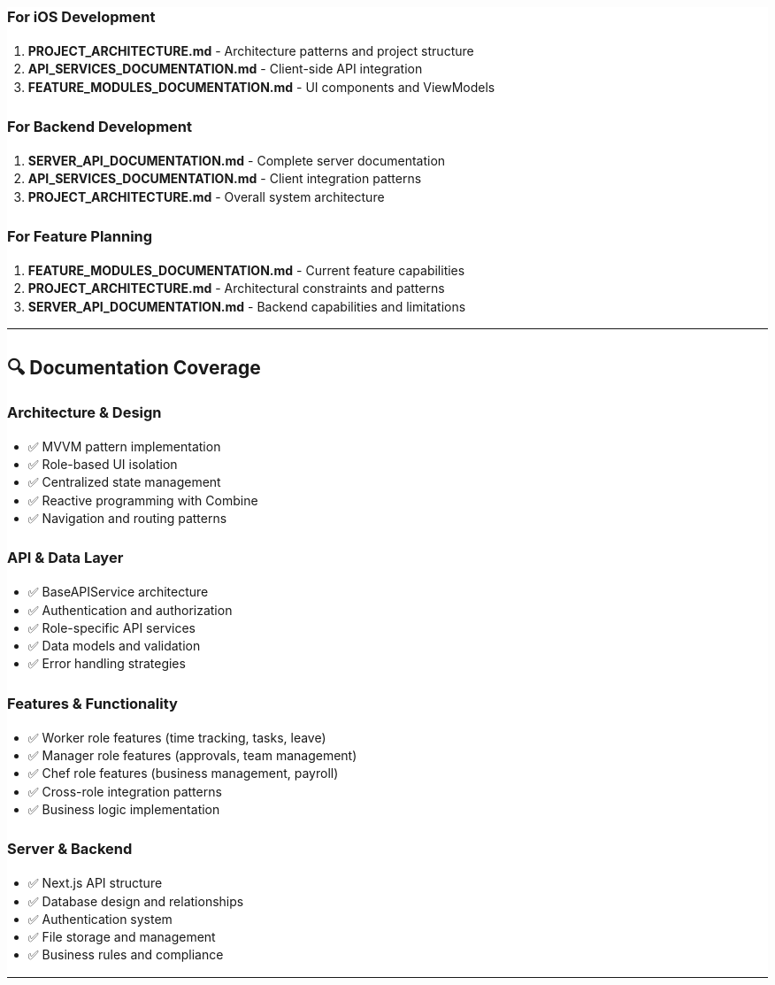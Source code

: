 ### **For iOS Development**
1. **PROJECT_ARCHITECTURE.md** - Architecture patterns and project structure
2. **API_SERVICES_DOCUMENTATION.md** - Client-side API integration
3. **FEATURE_MODULES_DOCUMENTATION.md** - UI components and ViewModels

### **For Backend Development**
1. **SERVER_API_DOCUMENTATION.md** - Complete server documentation
2. **API_SERVICES_DOCUMENTATION.md** - Client integration patterns
3. **PROJECT_ARCHITECTURE.md** - Overall system architecture

### **For Feature Planning**
1. **FEATURE_MODULES_DOCUMENTATION.md** - Current feature capabilities
2. **PROJECT_ARCHITECTURE.md** - Architectural constraints and patterns
3. **SERVER_API_DOCUMENTATION.md** - Backend capabilities and limitations

---

## 🔍 **Documentation Coverage**

### **Architecture & Design**
- ✅ MVVM pattern implementation
- ✅ Role-based UI isolation
- ✅ Centralized state management
- ✅ Reactive programming with Combine
- ✅ Navigation and routing patterns

### **API & Data Layer**
- ✅ BaseAPIService architecture
- ✅ Authentication and authorization
- ✅ Role-specific API services
- ✅ Data models and validation
- ✅ Error handling strategies

### **Features & Functionality**
- ✅ Worker role features (time tracking, tasks, leave)
- ✅ Manager role features (approvals, team management)
- ✅ Chef role features (business management, payroll)
- ✅ Cross-role integration patterns
- ✅ Business logic implementation

### **Server & Backend**
- ✅ Next.js API structure
- ✅ Database design and relationships
- ✅ Authentication system
- ✅ File storage and management
- ✅ Business rules and compliance

---
